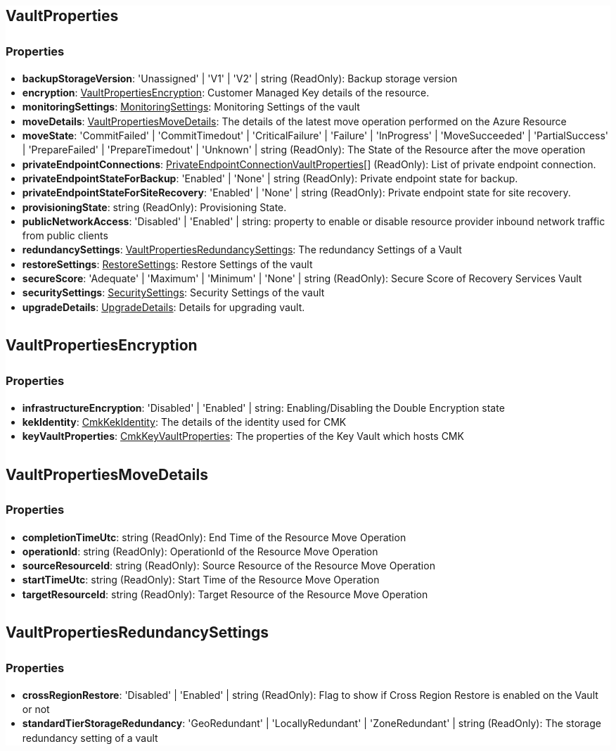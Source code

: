 ## VaultProperties
### Properties
* **backupStorageVersion**: 'Unassigned' | 'V1' | 'V2' | string (ReadOnly): Backup storage version
* **encryption**: [VaultPropertiesEncryption](#vaultpropertiesencryption): Customer Managed Key details of the resource.
* **monitoringSettings**: [MonitoringSettings](#monitoringsettings): Monitoring Settings of the vault
* **moveDetails**: [VaultPropertiesMoveDetails](#vaultpropertiesmovedetails): The details of the latest move operation performed on the Azure Resource
* **moveState**: 'CommitFailed' | 'CommitTimedout' | 'CriticalFailure' | 'Failure' | 'InProgress' | 'MoveSucceeded' | 'PartialSuccess' | 'PrepareFailed' | 'PrepareTimedout' | 'Unknown' | string (ReadOnly): The State of the Resource after the move operation
* **privateEndpointConnections**: [PrivateEndpointConnectionVaultProperties](#privateendpointconnectionvaultproperties)[] (ReadOnly): List of private endpoint connection.
* **privateEndpointStateForBackup**: 'Enabled' | 'None' | string (ReadOnly): Private endpoint state for backup.
* **privateEndpointStateForSiteRecovery**: 'Enabled' | 'None' | string (ReadOnly): Private endpoint state for site recovery.
* **provisioningState**: string (ReadOnly): Provisioning State.
* **publicNetworkAccess**: 'Disabled' | 'Enabled' | string: property to enable or disable resource provider inbound network traffic from public clients
* **redundancySettings**: [VaultPropertiesRedundancySettings](#vaultpropertiesredundancysettings): The redundancy Settings of a Vault
* **restoreSettings**: [RestoreSettings](#restoresettings): Restore Settings of the vault
* **secureScore**: 'Adequate' | 'Maximum' | 'Minimum' | 'None' | string (ReadOnly): Secure Score of Recovery Services Vault
* **securitySettings**: [SecuritySettings](#securitysettings): Security Settings of the vault
* **upgradeDetails**: [UpgradeDetails](#upgradedetails): Details for upgrading vault.

## VaultPropertiesEncryption
### Properties
* **infrastructureEncryption**: 'Disabled' | 'Enabled' | string: Enabling/Disabling the Double Encryption state
* **kekIdentity**: [CmkKekIdentity](#cmkkekidentity): The details of the identity used for CMK
* **keyVaultProperties**: [CmkKeyVaultProperties](#cmkkeyvaultproperties): The properties of the Key Vault which hosts CMK

## VaultPropertiesMoveDetails
### Properties
* **completionTimeUtc**: string (ReadOnly): End Time of the Resource Move Operation
* **operationId**: string (ReadOnly): OperationId of the Resource Move Operation
* **sourceResourceId**: string (ReadOnly): Source Resource of the Resource Move Operation
* **startTimeUtc**: string (ReadOnly): Start Time of the Resource Move Operation
* **targetResourceId**: string (ReadOnly): Target Resource of the Resource Move Operation

## VaultPropertiesRedundancySettings
### Properties
* **crossRegionRestore**: 'Disabled' | 'Enabled' | string (ReadOnly): Flag to show if Cross Region Restore is enabled on the Vault or not
* **standardTierStorageRedundancy**: 'GeoRedundant' | 'LocallyRedundant' | 'ZoneRedundant' | string (ReadOnly): The storage redundancy setting of a vault

